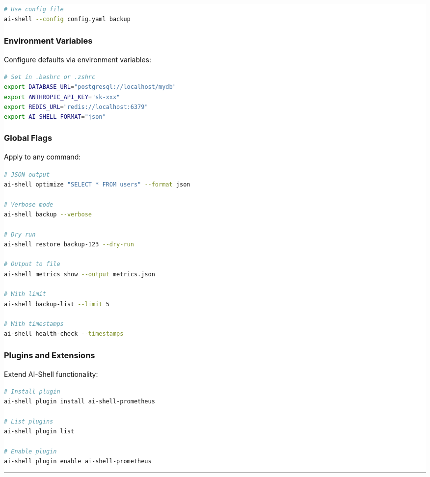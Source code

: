 ```bash
# Use config file
ai-shell --config config.yaml backup
```

### Environment Variables

Configure defaults via environment variables:

```bash
# Set in .bashrc or .zshrc
export DATABASE_URL="postgresql://localhost/mydb"
export ANTHROPIC_API_KEY="sk-xxx"
export REDIS_URL="redis://localhost:6379"
export AI_SHELL_FORMAT="json"
```

### Global Flags

Apply to any command:

```bash
# JSON output
ai-shell optimize "SELECT * FROM users" --format json

# Verbose mode
ai-shell backup --verbose

# Dry run
ai-shell restore backup-123 --dry-run

# Output to file
ai-shell metrics show --output metrics.json

# With limit
ai-shell backup-list --limit 5

# With timestamps
ai-shell health-check --timestamps
```

### Plugins and Extensions

Extend AI-Shell functionality:

```bash
# Install plugin
ai-shell plugin install ai-shell-prometheus

# List plugins
ai-shell plugin list

# Enable plugin
ai-shell plugin enable ai-shell-prometheus
```

---